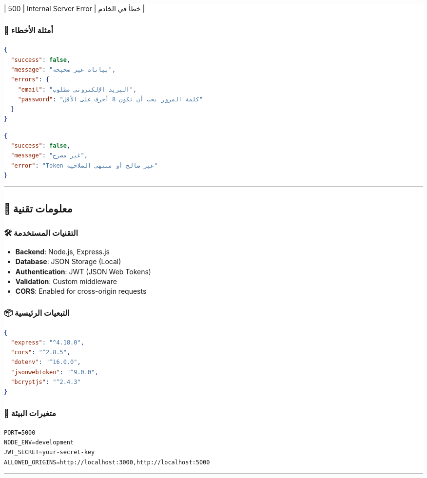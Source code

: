 | 500 | Internal Server Error | خطأ في الخادم |

### 📝 أمثلة الأخطاء

```json
{
  "success": false,
  "message": "بيانات غير صحيحة",
  "errors": {
    "email": "البريد الإلكتروني مطلوب",
    "password": "كلمة المرور يجب أن تكون 8 أحرف على الأقل"
  }
}
```

```json
{
  "success": false,
  "message": "غير مصرح",
  "error": "Token غير صالح أو منتهي الصلاحية"
}
```

---

## 🔧 معلومات تقنية

### 🛠️ التقنيات المستخدمة
- **Backend**: Node.js, Express.js
- **Database**: JSON Storage (Local)
- **Authentication**: JWT (JSON Web Tokens)
- **Validation**: Custom middleware
- **CORS**: Enabled for cross-origin requests

### 📦 التبعيات الرئيسية
```json
{
  "express": "^4.18.0",
  "cors": "^2.8.5",
  "dotenv": "^16.0.0",
  "jsonwebtoken": "^9.0.0",
  "bcryptjs": "^2.4.3"
}
```

### 🔧 متغيرات البيئة
```env
PORT=5000
NODE_ENV=development
JWT_SECRET=your-secret-key
ALLOWED_ORIGINS=http://localhost:3000,http://localhost:5000
```

---